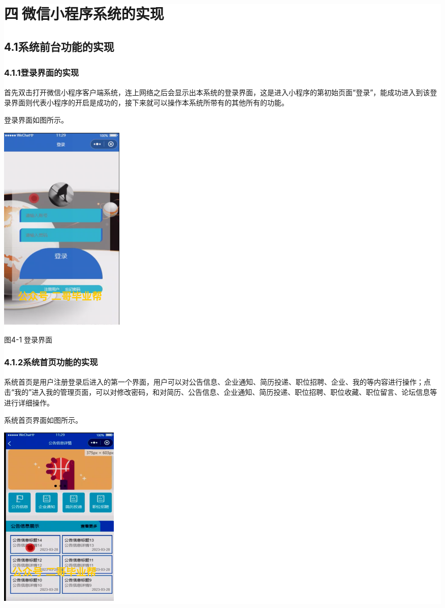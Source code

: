 










# 四 微信小程序系统的实现
## 4.1系统前台功能的实现
### 4.1.1登录界面的实现
首先双击打开微信小程序客户端系统，连上网络之后会显示出本系统的登录界面，这是进入小程序的第初始页面“登录”，能成功进入到该登录界面则代表小程序的开启是成功的，接下来就可以操作本系统所带有的其他所有的功能。

登录界面如图所示。

![](/md/blog.020.png)

图4-1 登录界面


### 4.1.2系统首页功能的实现
系统首页是用户注册登录后进入的第一个界面，用户可以对公告信息、企业通知、简历投递、职位招聘、企业、我的等内容进行操作；点击“我的”进入我的管理页面，可以对修改密码，和对简历、公告信息、企业通知、简历投递、职位招聘、职位收藏、职位留言、论坛信息等进行详细操作。

系统首页界面如图所示。

![](/md/blog.021.png)